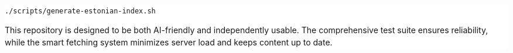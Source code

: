 ```bash
./scripts/generate-estonian-index.sh
```

This repository is designed to be both AI-friendly and independently usable. The comprehensive test suite ensures reliability, while the smart fetching system minimizes server load and keeps content up to date. 